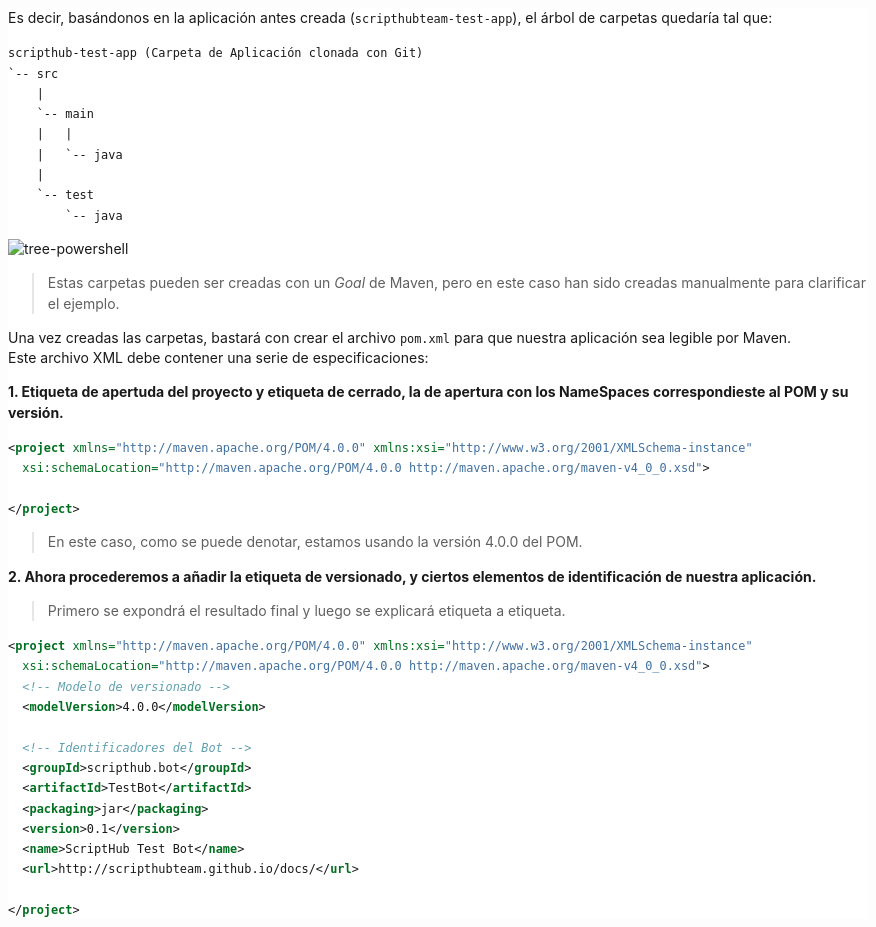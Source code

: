 Es decir, basándonos en la aplicación antes creada (`scripthubteam-test-app`), el árbol de carpetas quedaría tal que:

```
scripthub-test-app (Carpeta de Aplicación clonada con Git)
`-- src
    |
    `-- main
    |   |
    |   `-- java
    |       
    `-- test
        `-- java
```

![tree-powershell](https://i.imgur.com/ga3nsjY.png)

>Estas carpetas pueden ser creadas con un *Goal* de Maven, pero en este caso han sido creadas manualmente para clarificar el ejemplo.

Una vez creadas las carpetas, bastará con crear el archivo `pom.xml` para que nuestra aplicación sea legible por Maven.  
Este archivo XML debe contener una serie de especificaciones:

**1. Etiqueta de apertuda del proyecto y etiqueta de cerrado, la de apertura con los NameSpaces correspondieste al POM y su versión.**

```xml
<project xmlns="http://maven.apache.org/POM/4.0.0" xmlns:xsi="http://www.w3.org/2001/XMLSchema-instance"
  xsi:schemaLocation="http://maven.apache.org/POM/4.0.0 http://maven.apache.org/maven-v4_0_0.xsd">

</project>
```

>En este caso, como se puede denotar, estamos usando la versión 4.0.0 del POM.

**2. Ahora procederemos a añadir la etiqueta de versionado, y ciertos elementos de identificación de nuestra aplicación.**

>Primero se expondrá el resultado final y luego se explicará etiqueta a etiqueta.

```xml
<project xmlns="http://maven.apache.org/POM/4.0.0" xmlns:xsi="http://www.w3.org/2001/XMLSchema-instance"
  xsi:schemaLocation="http://maven.apache.org/POM/4.0.0 http://maven.apache.org/maven-v4_0_0.xsd">
  <!-- Modelo de versionado -->
  <modelVersion>4.0.0</modelVersion>

  <!-- Identificadores del Bot -->
  <groupId>scripthub.bot</groupId>
  <artifactId>TestBot</artifactId>
  <packaging>jar</packaging>
  <version>0.1</version>
  <name>ScriptHub Test Bot</name>
  <url>http://scripthubteam.github.io/docs/</url>

</project>
```

